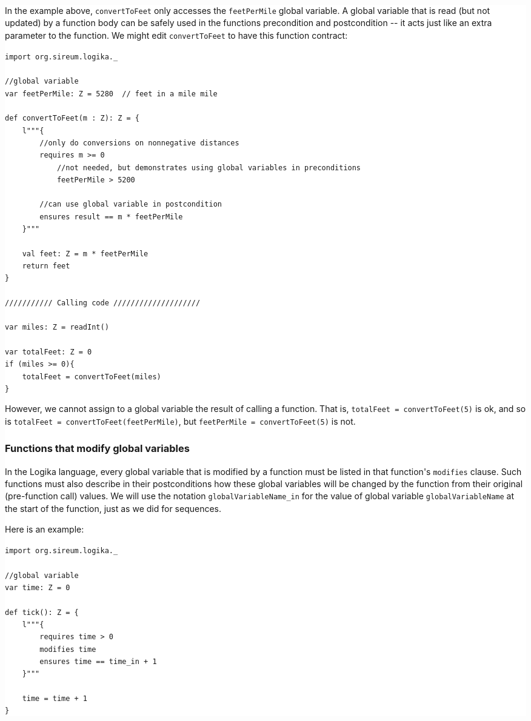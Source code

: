 In the example above, `convertToFeet` only accesses the `feetPerMile` global variable. A global variable that is read (but not updated) by a function body can be safely used in the functions precondition and postcondition -- it acts just like an extra parameter to the function. We might edit `convertToFeet` to have this function contract:

```text
import org.sireum.logika._

//global variable
var feetPerMile: Z = 5280  // feet in a mile mile

def convertToFeet(m : Z): Z = {
    l"""{
        //only do conversions on nonnegative distances
        requires m >= 0    
            //not needed, but demonstrates using global variables in preconditions     
            feetPerMile > 5200  

        //can use global variable in postcondition    
        ensures result == m * feetPerMile
    }"""

    val feet: Z = m * feetPerMile
    return feet
}

/////////// Calling code ////////////////////

var miles: Z = readInt()

var totalFeet: Z = 0
if (miles >= 0){
    totalFeet = convertToFeet(miles)
}
```

However, we cannot assign to a global variable the result of calling a function. That is, `totalFeet = convertToFeet(5)` is ok, and so is `totalFeet = convertToFeet(feetPerMile)`, but `feetPerMile = convertToFeet(5)` is not.

### Functions that modify global variables

In the Logika language, every global variable that is modified by a function must be listed in that function's `modifies` clause. Such functions must also describe in their postconditions how these global variables will be changed by the function from their original (pre-function call) values. We will use the notation `globalVariableName_in` for the value of global variable `globalVariableName` at the start of the function, just as we did for sequences.

Here is an example:

```text
import org.sireum.logika._

//global variable
var time: Z = 0

def tick(): Z = {
    l"""{
        requires time > 0
        modifies time
        ensures time == time_in + 1
    }"""

    time = time + 1
}
```
